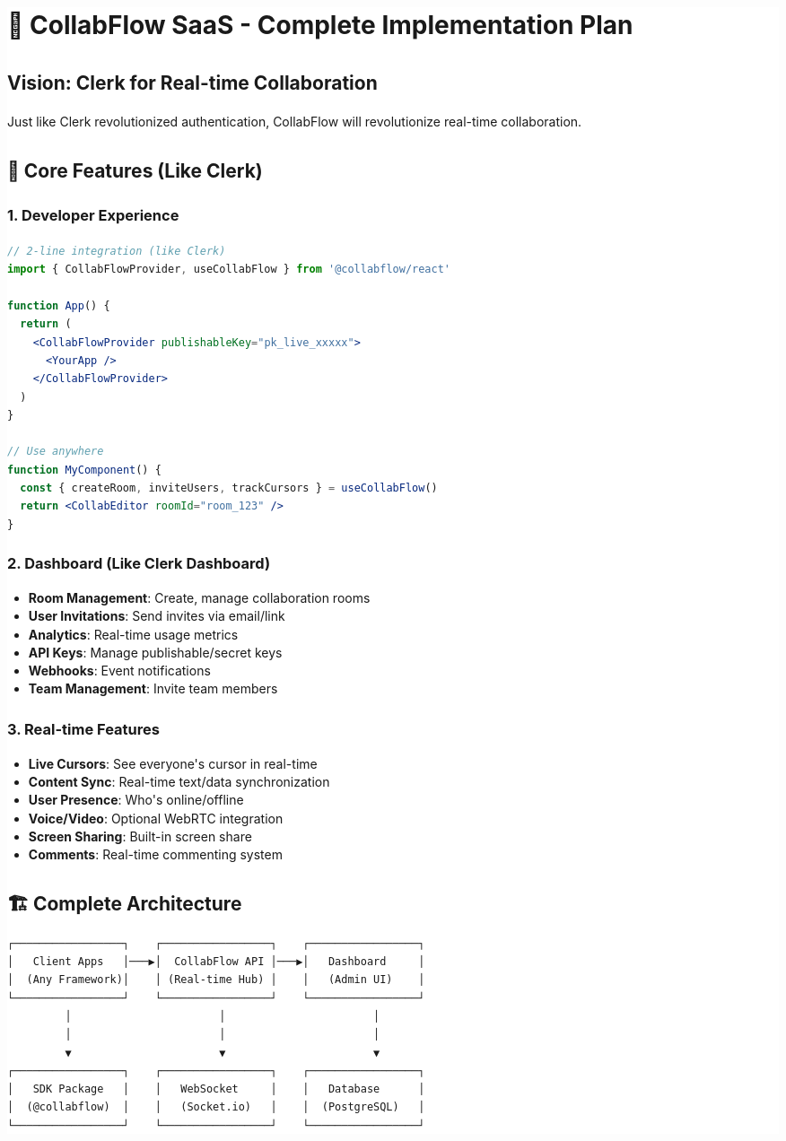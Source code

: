 # 🚀 CollabFlow SaaS - Complete Implementation Plan

## **Vision: Clerk for Real-time Collaboration**

Just like Clerk revolutionized authentication, CollabFlow will revolutionize real-time collaboration.

## **🎯 Core Features (Like Clerk)**

### **1. Developer Experience**
```jsx
// 2-line integration (like Clerk)
import { CollabFlowProvider, useCollabFlow } from '@collabflow/react'

function App() {
  return (
    <CollabFlowProvider publishableKey="pk_live_xxxxx">
      <YourApp />
    </CollabFlowProvider>
  )
}

// Use anywhere
function MyComponent() {
  const { createRoom, inviteUsers, trackCursors } = useCollabFlow()
  return <CollabEditor roomId="room_123" />
}
```

### **2. Dashboard (Like Clerk Dashboard)**
- **Room Management**: Create, manage collaboration rooms
- **User Invitations**: Send invites via email/link
- **Analytics**: Real-time usage metrics
- **API Keys**: Manage publishable/secret keys
- **Webhooks**: Event notifications
- **Team Management**: Invite team members

### **3. Real-time Features**
- **Live Cursors**: See everyone's cursor in real-time
- **Content Sync**: Real-time text/data synchronization
- **User Presence**: Who's online/offline
- **Voice/Video**: Optional WebRTC integration
- **Screen Sharing**: Built-in screen share
- **Comments**: Real-time commenting system

## **🏗️ Complete Architecture**

```
┌─────────────────┐    ┌─────────────────┐    ┌─────────────────┐
│   Client Apps   │───▶│  CollabFlow API │───▶│   Dashboard     │
│  (Any Framework)│    │ (Real-time Hub) │    │   (Admin UI)    │
└─────────────────┘    └─────────────────┘    └─────────────────┘
         │                       │                       │
         │                       │                       │
         ▼                       ▼                       ▼
┌─────────────────┐    ┌─────────────────┐    ┌─────────────────┐
│   SDK Package   │    │   WebSocket     │    │   Database      │
│  (@collabflow)  │    │   (Socket.io)   │    │  (PostgreSQL)   │
└─────────────────┘    └─────────────────┘    └─────────────────┘
```
